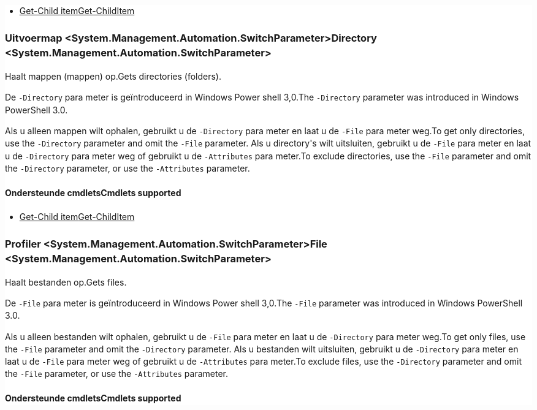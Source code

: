 - [<span data-ttu-id="11f9a-303">Get-Child item</span><span class="sxs-lookup"><span data-stu-id="11f9a-303">Get-ChildItem</span></span>](xref:Microsoft.PowerShell.Management.Get-ChildItem)

### <a name="directory-systemmanagementautomationswitchparameter"></a><span data-ttu-id="11f9a-304">Uitvoermap \<System.Management.Automation.SwitchParameter\></span><span class="sxs-lookup"><span data-stu-id="11f9a-304">Directory \<System.Management.Automation.SwitchParameter\></span></span>

<span data-ttu-id="11f9a-305">Haalt mappen (mappen) op.</span><span class="sxs-lookup"><span data-stu-id="11f9a-305">Gets directories (folders).</span></span>

<span data-ttu-id="11f9a-306">De `-Directory` para meter is geïntroduceerd in Windows Power shell 3,0.</span><span class="sxs-lookup"><span data-stu-id="11f9a-306">The `-Directory` parameter was introduced in Windows PowerShell 3.0.</span></span>

<span data-ttu-id="11f9a-307">Als u alleen mappen wilt ophalen, gebruikt u de `-Directory` para meter en laat u de `-File` para meter weg.</span><span class="sxs-lookup"><span data-stu-id="11f9a-307">To get only directories, use the `-Directory` parameter and omit the `-File` parameter.</span></span> <span data-ttu-id="11f9a-308">Als u directory's wilt uitsluiten, gebruikt u de `-File` para meter en laat u de `-Directory` para meter weg of gebruikt u de `-Attributes` para meter.</span><span class="sxs-lookup"><span data-stu-id="11f9a-308">To exclude directories, use the `-File` parameter and omit the `-Directory` parameter, or use the `-Attributes` parameter.</span></span>

#### <a name="cmdlets-supported"></a><span data-ttu-id="11f9a-309">Ondersteunde cmdlets</span><span class="sxs-lookup"><span data-stu-id="11f9a-309">Cmdlets supported</span></span>

- [<span data-ttu-id="11f9a-310">Get-Child item</span><span class="sxs-lookup"><span data-stu-id="11f9a-310">Get-ChildItem</span></span>](xref:Microsoft.PowerShell.Management.Get-ChildItem)

### <a name="file-systemmanagementautomationswitchparameter"></a><span data-ttu-id="11f9a-311">Profiler \<System.Management.Automation.SwitchParameter\></span><span class="sxs-lookup"><span data-stu-id="11f9a-311">File \<System.Management.Automation.SwitchParameter\></span></span>

<span data-ttu-id="11f9a-312">Haalt bestanden op.</span><span class="sxs-lookup"><span data-stu-id="11f9a-312">Gets files.</span></span>

<span data-ttu-id="11f9a-313">De `-File` para meter is geïntroduceerd in Windows Power shell 3,0.</span><span class="sxs-lookup"><span data-stu-id="11f9a-313">The `-File` parameter was introduced in Windows PowerShell 3.0.</span></span>

<span data-ttu-id="11f9a-314">Als u alleen bestanden wilt ophalen, gebruikt u de `-File` para meter en laat u de `-Directory` para meter weg.</span><span class="sxs-lookup"><span data-stu-id="11f9a-314">To get only files, use the `-File` parameter and omit the `-Directory` parameter.</span></span> <span data-ttu-id="11f9a-315">Als u bestanden wilt uitsluiten, gebruikt u de `-Directory` para meter en laat u de `-File` para meter weg of gebruikt u de `-Attributes` para meter.</span><span class="sxs-lookup"><span data-stu-id="11f9a-315">To exclude files, use the `-Directory` parameter and omit the `-File` parameter, or use the `-Attributes` parameter.</span></span>

#### <a name="cmdlets-supported"></a><span data-ttu-id="11f9a-316">Ondersteunde cmdlets</span><span class="sxs-lookup"><span data-stu-id="11f9a-316">Cmdlets supported</span></span>
